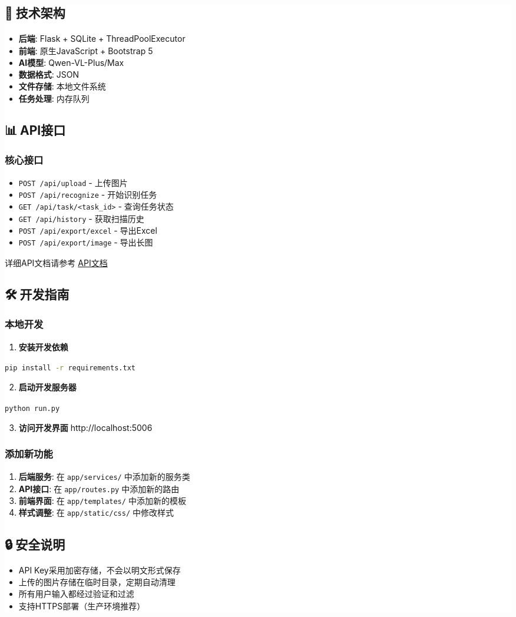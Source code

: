 ## 🔧 技术架构

- **后端**: Flask + SQLite + ThreadPoolExecutor
- **前端**: 原生JavaScript + Bootstrap 5
- **AI模型**: Qwen-VL-Plus/Max
- **数据格式**: JSON
- **文件存储**: 本地文件系统
- **任务处理**: 内存队列

## 📊 API接口

### 核心接口

- `POST /api/upload` - 上传图片
- `POST /api/recognize` - 开始识别任务
- `GET /api/task/<task_id>` - 查询任务状态
- `GET /api/history` - 获取扫描历史
- `POST /api/export/excel` - 导出Excel
- `POST /api/export/image` - 导出长图

详细API文档请参考 [API文档](doc/api.md)

## 🛠️ 开发指南

### 本地开发

1. **安装开发依赖**
```bash
pip install -r requirements.txt
```

2. **启动开发服务器**
```bash
python run.py
```

3. **访问开发界面**
http://localhost:5006

### 添加新功能

1. **后端服务**: 在 `app/services/` 中添加新的服务类
2. **API接口**: 在 `app/routes.py` 中添加新的路由
3. **前端界面**: 在 `app/templates/` 中添加新的模板
4. **样式调整**: 在 `app/static/css/` 中修改样式

## 🔒 安全说明

- API Key采用加密存储，不会以明文形式保存
- 上传的图片存储在临时目录，定期自动清理
- 所有用户输入都经过验证和过滤
- 支持HTTPS部署（生产环境推荐）
